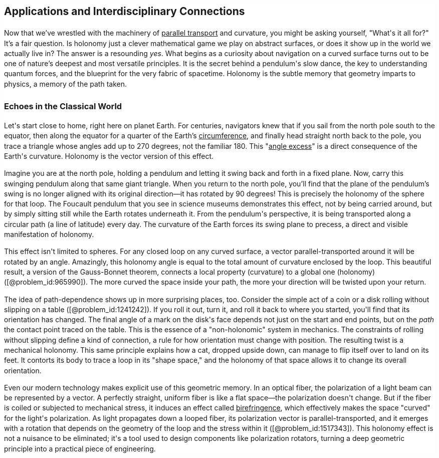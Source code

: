 ## Applications and Interdisciplinary Connections

Now that we’ve wrestled with the machinery of [parallel transport](@article_id:160177) and curvature, you might be asking yourself, "What's it all for?" It’s a fair question. Is holonomy just a clever mathematical game we play on abstract surfaces, or does it show up in the world we actually live in? The answer is a resounding *yes*. What begins as a curiosity about navigation on a curved surface turns out to be one of nature’s deepest and most versatile principles. It is the secret behind a pendulum's slow dance, the key to understanding quantum forces, and the blueprint for the very fabric of spacetime. Holonomy is the subtle memory that geometry imparts to physics, a memory of the path taken.

### Echoes in the Classical World

Let's start close to home, right here on planet Earth. For centuries, navigators knew that if you sail from the north pole south to the equator, then along the equator for a quarter of the Earth’s [circumference](@article_id:263108), and finally head straight north back to the pole, you trace a triangle whose angles add up to $270$ degrees, not the familiar $180$. This "[angle excess](@article_id:275261)" is a direct consequence of the Earth's curvature. Holonomy is the vector version of this effect.

Imagine you are at the north pole, holding a pendulum and letting it swing back and forth in a fixed plane. Now, carry this swinging pendulum along that same giant triangle. When you return to the north pole, you’ll find that the plane of the pendulum’s swing is no longer aligned with its original direction—it has rotated by $90$ degrees! This is precisely the holonomy of the sphere for that loop. The Foucault pendulum that you see in science museums demonstrates this effect, not by being carried around, but by simply sitting still while the Earth rotates underneath it. From the pendulum's perspective, it is being transported along a circular path (a line of latitude) every day. The curvature of the Earth forces its swing plane to precess, a direct and visible manifestation of holonomy.

This effect isn't limited to spheres. For any closed loop on any curved surface, a vector parallel-transported around it will be rotated by an angle. Amazingly, this holonomy angle is equal to the total amount of curvature enclosed by the loop. This beautiful result, a version of the Gauss-Bonnet theorem, connects a local property (curvature) to a global one (holonomy) ([@problem_id:965990]). The more curved the space inside your path, the more your direction will be twisted upon your return.

The idea of path-dependence shows up in more surprising places, too. Consider the simple act of a coin or a disk rolling without slipping on a table ([@problem_id:1241242]). If you roll it out, turn it, and roll it back to where you started, you'll find that its orientation has changed. The final angle of a mark on the disk's face depends not just on the start and end points, but on the *path* the contact point traced on the table. This is the essence of a "non-holonomic" system in mechanics. The constraints of rolling without slipping define a kind of connection, a rule for how orientation must change with position. The resulting twist is a mechanical holonomy. This same principle explains how a cat, dropped upside down, can manage to flip itself over to land on its feet. It contorts its body to trace a loop in its "shape space," and the holonomy of that space allows it to change its overall orientation.

Even our modern technology makes explicit use of this geometric memory. In an optical fiber, the polarization of a light beam can be represented by a vector. A perfectly straight, uniform fiber is like a flat space—the polarization doesn't change. But if the fiber is coiled or subjected to mechanical stress, it induces an effect called [birefringence](@article_id:166752), which effectively makes the space "curved" for the light's polarization. As light propagates down a looped fiber, its polarization vector is parallel-transported, and it emerges with a rotation that depends on the geometry of the loop and the stress within it ([@problem_id:1517343]). This holonomy effect is not a nuisance to be eliminated; it's a tool used to design components like polarization rotators, turning a deep geometric principle into a practical piece of engineering.
